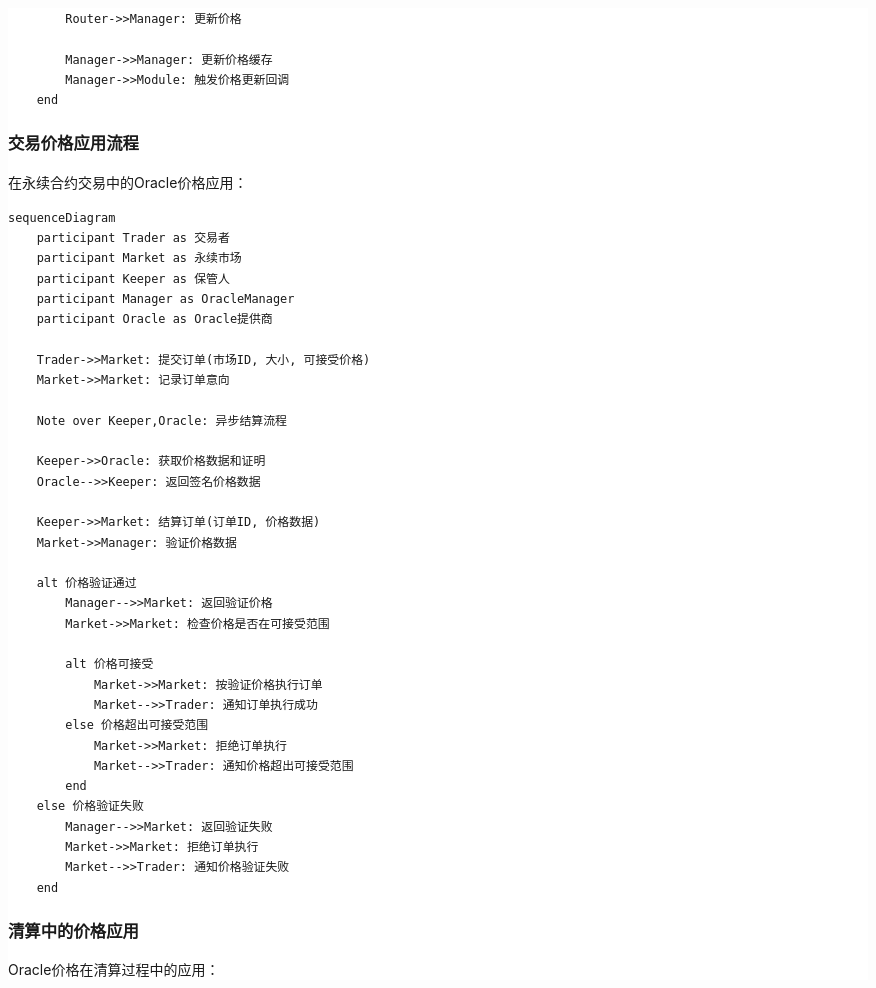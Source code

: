```mermaid
        Router->>Manager: 更新价格
        
        Manager->>Manager: 更新价格缓存
        Manager->>Module: 触发价格更新回调
    end
```

### 交易价格应用流程

在永续合约交易中的Oracle价格应用：

```mermaid
sequenceDiagram
    participant Trader as 交易者
    participant Market as 永续市场
    participant Keeper as 保管人
    participant Manager as OracleManager
    participant Oracle as Oracle提供商
    
    Trader->>Market: 提交订单(市场ID, 大小, 可接受价格)
    Market->>Market: 记录订单意向
    
    Note over Keeper,Oracle: 异步结算流程
    
    Keeper->>Oracle: 获取价格数据和证明
    Oracle-->>Keeper: 返回签名价格数据
    
    Keeper->>Market: 结算订单(订单ID, 价格数据)
    Market->>Manager: 验证价格数据
    
    alt 价格验证通过
        Manager-->>Market: 返回验证价格
        Market->>Market: 检查价格是否在可接受范围
        
        alt 价格可接受
            Market->>Market: 按验证价格执行订单
            Market-->>Trader: 通知订单执行成功
        else 价格超出可接受范围
            Market->>Market: 拒绝订单执行
            Market-->>Trader: 通知价格超出可接受范围
        end
    else 价格验证失败
        Manager-->>Market: 返回验证失败
        Market->>Market: 拒绝订单执行
        Market-->>Trader: 通知价格验证失败
    end
```

### 清算中的价格应用

Oracle价格在清算过程中的应用：

